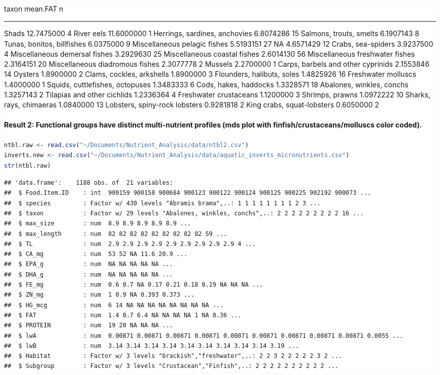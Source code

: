 

taxon                                   mean.FAT    n
-----------------------------------  -----------  ---
Shads                                 12.7475000    4
River eels                            11.6000000    1
Herrings, sardines, anchovies          6.8074286   15
Salmons, trouts, smelts                6.1907143    8
Tunas, bonitos, billfishes             6.0375000    9
Miscellaneous pelagic fishes           5.5193151   27
NA                                     4.6571429   12
Crabs, sea-spiders                     3.9237500    4
Miscellaneous demersal fishes          3.2929630   25
Miscellaneous coastal fishes           2.6014130   56
Miscellaneous freshwater fishes        2.3164151   20
Miscellaneous diadromous fishes        2.3077778    2
Mussels                                2.2700000    1
Carps, barbels and other cyprinids     2.1553846   14
Oysters                                1.8900000    2
Clams, cockles, arkshells              1.8900000    3
Flounders, halibuts, soles             1.4825926   16
Freshwater molluscs                    1.4000000    1
Squids, cuttlefishes, octopuses        1.3483333    6
Cods, hakes, haddocks                  1.3328571   18
Abalones, winkles, conchs              1.3257143    2
Tilapias and other cichlids            1.2336364    4
Freshwater crustaceans                 1.1200000    3
Shrimps, prawns                        1.0972222   10
Sharks, rays, chimaeras                1.0840000   13
Lobsters, spiny-rock lobsters          0.9281818    2
King crabs, squat-lobsters             0.6050000    2

#### Result 2: Functional groups have distinct multi-nutrient profiles (mds plot with finfish/crustaceans/molluscs color coded).


```r
ntbl.raw <- read.csv("~/Documents/Nutrient_Analysis/data/ntbl2.csv")
inverts.new <- read.csv("~/Documents/Nutrient_Analysis/data/aquatic_inverts_micronutrients.csv")
str(ntbl.raw)
```

```
## 'data.frame':	1188 obs. of  21 variables:
##  $ Food.Item.ID    : int  900159 900158 900684 900123 900122 900124 900125 900225 902192 900073 ...
##  $ species         : Factor w/ 430 levels "Abramis brama",..: 1 1 1 1 1 1 1 1 2 3 ...
##  $ taxon           : Factor w/ 29 levels "Abalones, winkles, conchs",..: 2 2 2 2 2 2 2 2 2 16 ...
##  $ max_size        : num  8.9 8.9 8.9 8.9 8.9 ...
##  $ max_length      : num  82 82 82 82 82 82 82 82 82 59 ...
##  $ TL              : num  2.9 2.9 2.9 2.9 2.9 2.9 2.9 2.9 2.9 4 ...
##  $ CA_mg           : num  53 52 NA 11.6 20.9 ...
##  $ EPA_g           : num  NA NA NA NA NA ...
##  $ DHA_g           : num  NA NA NA NA NA ...
##  $ FE_mg           : num  0.6 0.7 NA 0.17 0.21 0.18 0.19 NA NA NA ...
##  $ ZN_mg           : num  1 0.9 NA 0.393 0.373 ...
##  $ HG_mcg          : num  6 14 NA NA NA NA NA NA NA NA ...
##  $ FAT             : num  1.4 0.7 6.4 NA NA NA NA 1 NA 0.36 ...
##  $ PROTEIN         : num  19 20 NA NA NA ...
##  $ lwA             : num  0.00871 0.00871 0.00871 0.00871 0.00871 0.00871 0.00871 0.00871 0.00871 0.0055 ...
##  $ lwB             : num  3.14 3.14 3.14 3.14 3.14 3.14 3.14 3.14 3.14 3.19 ...
##  $ Habitat         : Factor w/ 3 levels "brackish","freshwater",..: 2 2 3 2 2 2 2 2 3 2 ...
##  $ Subgroup        : Factor w/ 3 levels "Crustacean","Finfish",..: 2 2 2 2 2 2 2 2 2 2 ...
```